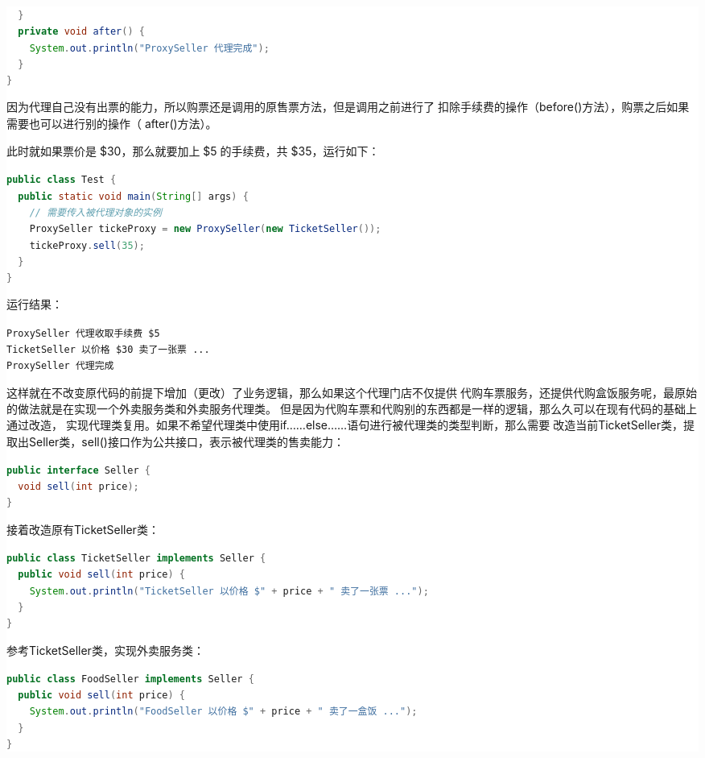 ```java
  }
  private void after() {
    System.out.println("ProxySeller 代理完成");
  }
}
```

因为代理自己没有出票的能力，所以购票还是调用的原售票方法，但是调用之前进行了
扣除手续费的操作（before()方法），购票之后如果需要也可以进行别的操作（
after()方法）。

此时就如果票价是 $30，那么就要加上 $5 的手续费，共 $35，运行如下：

```java
public class Test {
  public static void main(String[] args) {
    // 需要传入被代理对象的实例
    ProxySeller tickeProxy = new ProxySeller(new TicketSeller());
    tickeProxy.sell(35);
  }
}
```

运行结果：

```
ProxySeller 代理收取手续费 $5
TicketSeller 以价格 $30 卖了一张票 ...
ProxySeller 代理完成
```

这样就在不改变原代码的前提下增加（更改）了业务逻辑，那么如果这个代理门店不仅提供
代购车票服务，还提供代购盒饭服务呢，最原始的做法就是在实现一个外卖服务类和外卖服务代理类。
但是因为代购车票和代购别的东西都是一样的逻辑，那么久可以在现有代码的基础上通过改造，
实现代理类复用。如果不希望代理类中使用if……else……语句进行被代理类的类型判断，那么需要
改造当前TicketSeller类，提取出Seller类，sell()接口作为公共接口，表示被代理类的售卖能力：

```java
public interface Seller {
  void sell(int price);
}
```

接着改造原有TicketSeller类：

```java
public class TicketSeller implements Seller {
  public void sell(int price) {
    System.out.println("TicketSeller 以价格 $" + price + " 卖了一张票 ...");
  }
}
```

参考TicketSeller类，实现外卖服务类：
```java
public class FoodSeller implements Seller {
  public void sell(int price) {
    System.out.println("FoodSeller 以价格 $" + price + " 卖了一盒饭 ...");
  }
}
```
